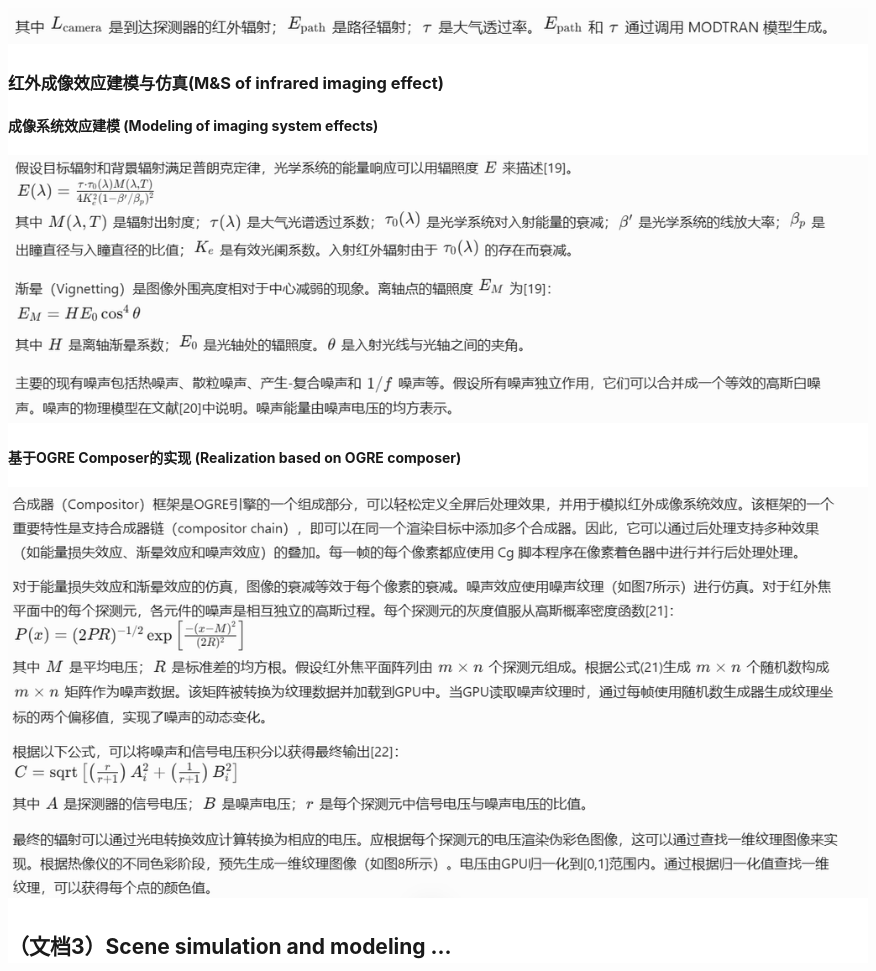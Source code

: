 ![image-20250727152935165](./基于物理仿真的红外成像模拟/image-20250727152935165.png)

### 红外成像效应建模与仿真(M&S of infrared imaging effect)

#### 成像系统效应建模 (Modeling of imaging system effects)

![image-20250727153506919](./基于物理仿真的红外成像模拟/image-20250727153506919.png)

#### 基于OGRE Composer的实现 (Realization based on OGRE composer)

![image-20250727154017774](./基于物理仿真的红外成像模拟/image-20250727154017774.png)

## （文档3）Scene simulation and modeling …
